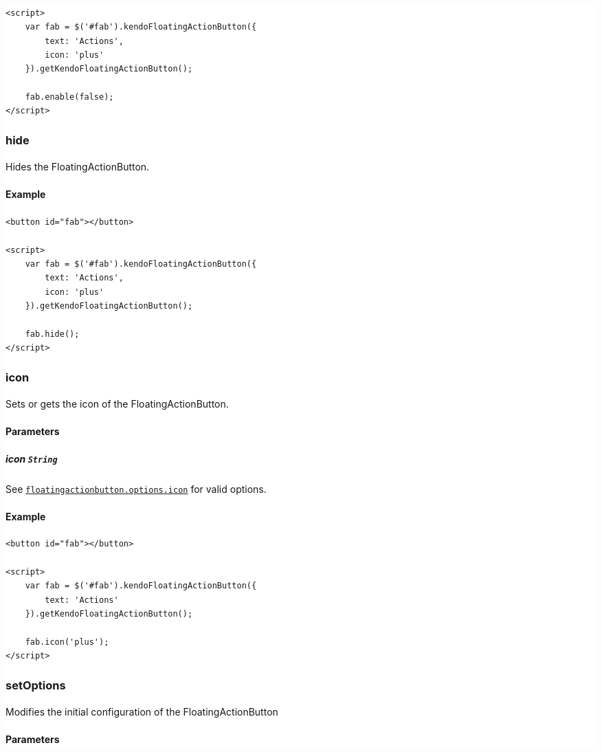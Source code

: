 	<script>
        var fab = $('#fab').kendoFloatingActionButton({
            text: 'Actions',
            icon: 'plus'
        }).getKendoFloatingActionButton();

        fab.enable(false);
    </script>

### hide

Hides the FloatingActionButton.

#### Example

    <button id="fab"></button>

	<script>
        var fab = $('#fab').kendoFloatingActionButton({
            text: 'Actions',
            icon: 'plus'
        }).getKendoFloatingActionButton();

        fab.hide();
    </script>


### icon

Sets or gets the icon of the FloatingActionButton.

#### Parameters

##### icon `String`

See [`floatingactionbutton.options.icon`](/api/javascript/ui/floatingactionbutton/configuration/icon) for valid options.

#### Example

    <button id="fab"></button>

	<script>
        var fab = $('#fab').kendoFloatingActionButton({
            text: 'Actions'
        }).getKendoFloatingActionButton();

        fab.icon('plus');
    </script>


### setOptions

Modifies the initial configuration of the FloatingActionButton

#### Parameters
